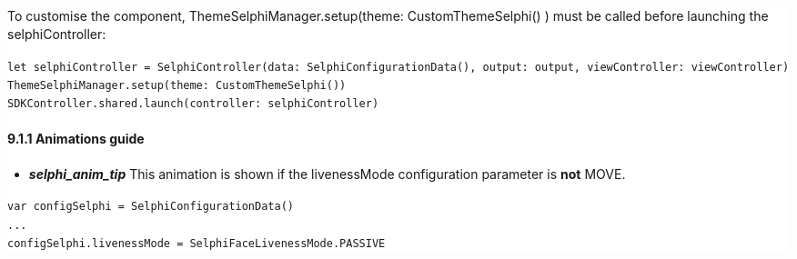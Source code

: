 To customise the component, ThemeSelphiManager.setup(theme: CustomThemeSelphi() ) must be called before launching the selphiController:

```
let selphiController = SelphiController(data: SelphiConfigurationData(), output: output, viewController: viewController)
ThemeSelphiManager.setup(theme: CustomThemeSelphi())
SDKController.shared.launch(controller: selphiController)
```

#### 9.1.1 Animations guide

- **_selphi_anim_tip_**
  This animation is shown if the livenessMode configuration parameter is **not** MOVE.

```
var configSelphi = SelphiConfigurationData()
...
configSelphi.livenessMode = SelphiFaceLivenessMode.PASSIVE
```
